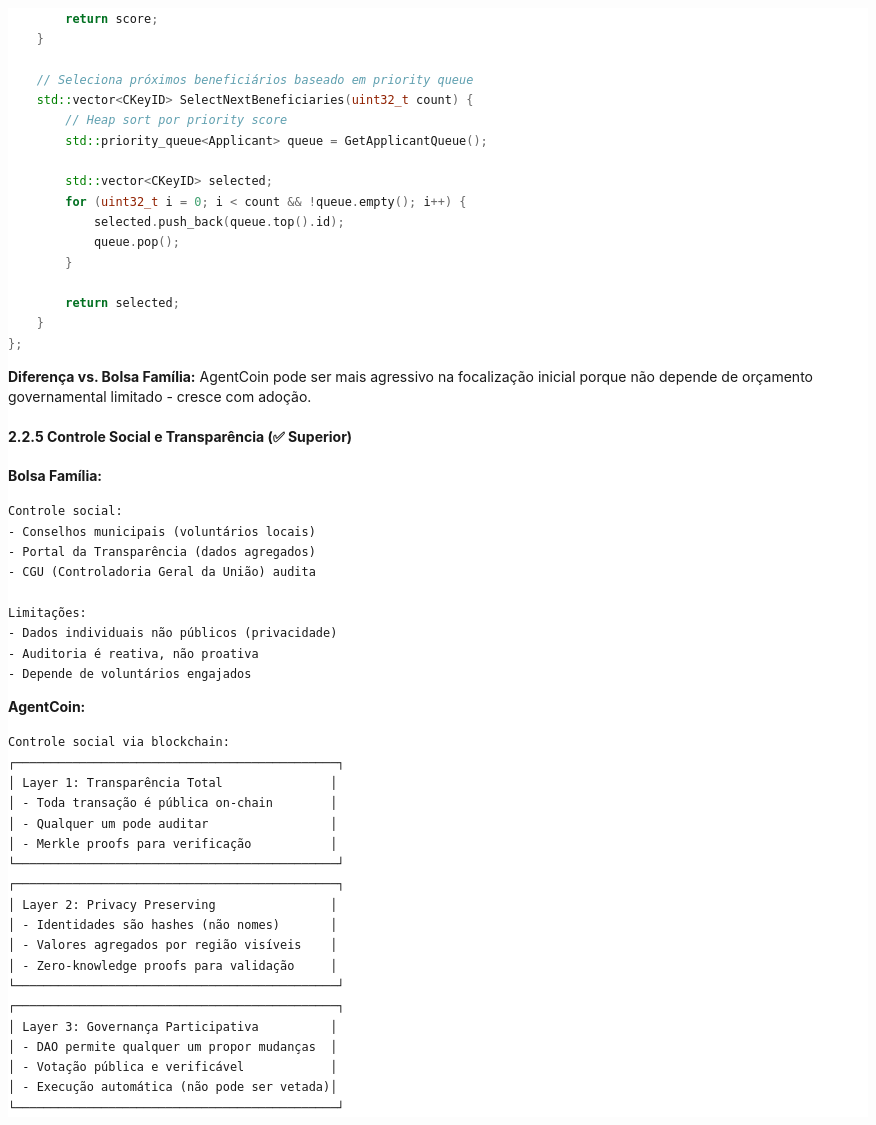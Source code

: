 ```cpp
        return score;
    }

    // Seleciona próximos beneficiários baseado em priority queue
    std::vector<CKeyID> SelectNextBeneficiaries(uint32_t count) {
        // Heap sort por priority score
        std::priority_queue<Applicant> queue = GetApplicantQueue();

        std::vector<CKeyID> selected;
        for (uint32_t i = 0; i < count && !queue.empty(); i++) {
            selected.push_back(queue.top().id);
            queue.pop();
        }

        return selected;
    }
};
```

**Diferença vs. Bolsa Família:** AgentCoin pode ser mais agressivo na focalização inicial porque não depende de orçamento governamental limitado - cresce com adoção.

#### 2.2.5 Controle Social e Transparência (✅ Superior)

**Bolsa Família:**
```
Controle social:
- Conselhos municipais (voluntários locais)
- Portal da Transparência (dados agregados)
- CGU (Controladoria Geral da União) audita

Limitações:
- Dados individuais não públicos (privacidade)
- Auditoria é reativa, não proativa
- Depende de voluntários engajados
```

**AgentCoin:**
```
Controle social via blockchain:
┌─────────────────────────────────────────────┐
│ Layer 1: Transparência Total               │
│ - Toda transação é pública on-chain        │
│ - Qualquer um pode auditar                 │
│ - Merkle proofs para verificação           │
└─────────────────────────────────────────────┘
┌─────────────────────────────────────────────┐
│ Layer 2: Privacy Preserving                │
│ - Identidades são hashes (não nomes)       │
│ - Valores agregados por região visíveis    │
│ - Zero-knowledge proofs para validação     │
└─────────────────────────────────────────────┘
┌─────────────────────────────────────────────┐
│ Layer 3: Governança Participativa          │
│ - DAO permite qualquer um propor mudanças  │
│ - Votação pública e verificável            │
│ - Execução automática (não pode ser vetada)│
└─────────────────────────────────────────────┘
```
